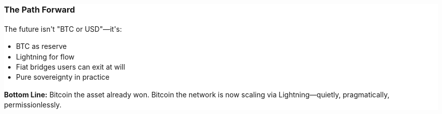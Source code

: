 ### The Path Forward

The future isn't "BTC or USD"—it's:
- BTC as reserve
- Lightning for flow
- Fiat bridges users can exit at will
- Pure sovereignty in practice

**Bottom Line:** Bitcoin the asset already won. Bitcoin the network is now scaling via Lightning—quietly, pragmatically, permissionlessly. 
